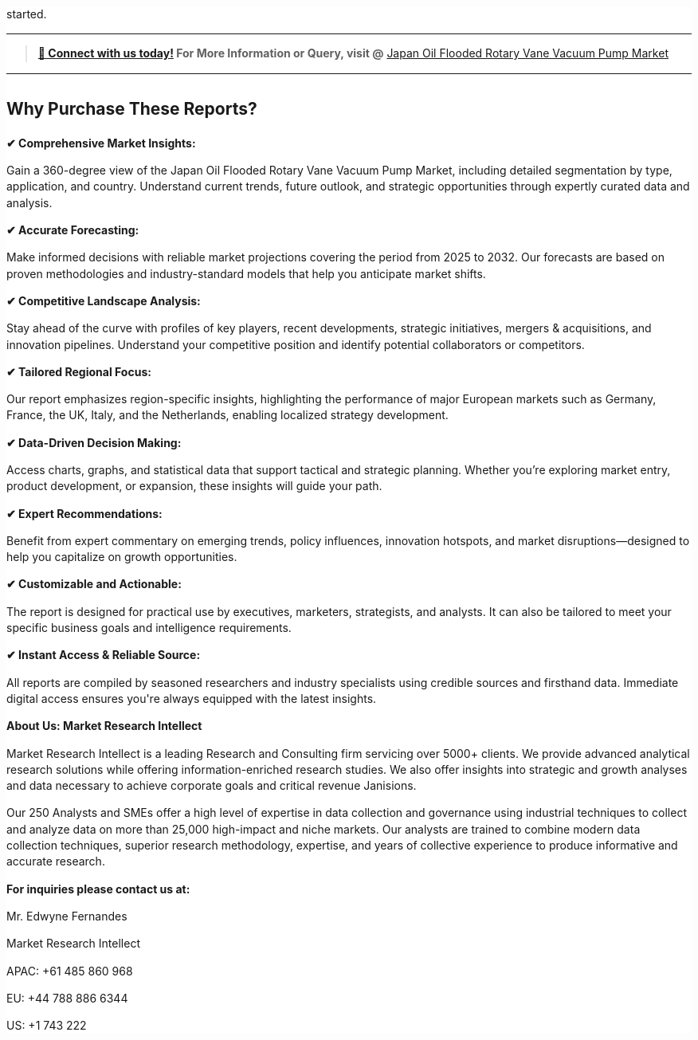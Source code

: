 started.</p><hr /><blockquote><p><span class="font-[700]"><strong><a href="https://www.marketresearchintellect.com/product/oil-flooded-rotary-vane-vacuum-pump-market-size-and-forecast/?utm_source=Linkedin&utm_medium=805">📩 Connect with us today!</a> For More Information or Query, visit&nbsp;@</strong>&nbsp;</span><span class="font-[700]"><a href="https://www.marketresearchintellect.com/product/oil-flooded-rotary-vane-vacuum-pump-market-size-and-forecast/?utm_source=Linkedin&utm_medium=805" target="_blank" data-tracking-control-name="article-ssr-frontend-pulse_little-text-block" data-tracking-will-navigate="" data-test-link="">Japan Oil Flooded Rotary Vane Vacuum Pump Market</a></span></p></blockquote><hr /><h2>Why Purchase These Reports?</h2><p><strong>✔ Comprehensive Market Insights:</strong></p><p>Gain a 360-degree view of the Japan Oil Flooded Rotary Vane Vacuum Pump Market, including detailed segmentation by type, application, and country. Understand current trends, future outlook, and strategic opportunities through expertly curated data and analysis.</p><p><strong>✔ Accurate Forecasting:</strong></p><p>Make informed decisions with reliable market projections covering the period from 2025 to 2032. Our forecasts are based on proven methodologies and industry-standard models that help you anticipate market shifts.</p><p><strong>✔ Competitive Landscape Analysis:</strong></p><p>Stay ahead of the curve with profiles of key players, recent developments, strategic initiatives, mergers &amp; acquisitions, and innovation pipelines. Understand your competitive position and identify potential collaborators or competitors.</p><p><strong>✔ Tailored Regional Focus:</strong></p><p>Our report emphasizes region-specific insights, highlighting the performance of major European markets such as Germany, France, the UK, Italy, and the Netherlands, enabling localized strategy development.</p><p><strong>✔ Data-Driven Decision Making:</strong></p><p>Access charts, graphs, and statistical data that support tactical and strategic planning. Whether you&rsquo;re exploring market entry, product development, or expansion, these insights will guide your path.</p><p><strong>✔ Expert Recommendations:</strong></p><p>Benefit from expert commentary on emerging trends, policy influences, innovation hotspots, and market disruptions&mdash;designed to help you capitalize on growth opportunities.</p><p><strong>✔ Customizable and Actionable:</strong></p><p>The report is designed for practical use by executives, marketers, strategists, and analysts. It can also be tailored to meet your specific business goals and intelligence requirements.</p><p><strong>✔ Instant Access &amp; Reliable Source:</strong></p><p>All reports are compiled by seasoned researchers and industry specialists using credible sources and firsthand data. Immediate digital access ensures you're always equipped with the latest insights.</p><p><strong><span class="font-[700]">About Us: Market Research Intellect</span></strong></p><p><span class="">Market Research Intellect is a leading Research and Consulting firm servicing over 5000+ clients. We provide advanced analytical research solutions while offering information-enriched research studies.&nbsp;</span>We also offer insights into strategic and growth analyses and data necessary to achieve corporate goals and critical revenue Janisions.</p><p><span class="">Our 250 Analysts and SMEs offer a high level of expertise in data collection and governance using industrial techniques to collect and analyze data on more than 25,000 high-impact and niche markets. Our analysts are trained to combine modern data collection techniques, superior research methodology, expertise, and years of collective experience to produce informative and accurate research.</span></p><p><strong>For inquiries please contact us at:</strong></p><p>Mr. Edwyne Fernandes</p><p>Market Research Intellect</p><p>APAC: +61 485 860 968</p><p>EU: +44 788 886 6344</p><p>US: +1 743 222
